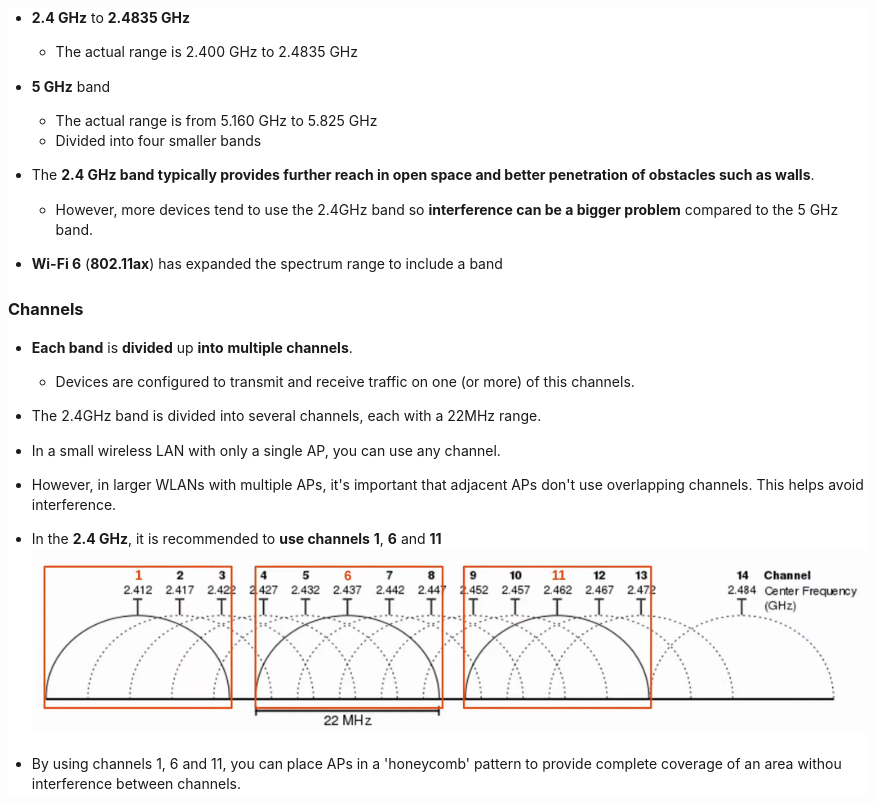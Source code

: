 -   **2.4 GHz** to **2.4835 GHz**

    -   The actual range is 2.400 GHz to 2.4835 GHz

-   **5 GHz** band

    -   The actual range is from 5.160 GHz to 5.825 GHz
    -   Divided into four smaller bands

-   The **2.4 GHz band typically provides further reach in open space and better penetration of obstacles such as walls**.

    -   However, more devices tend to use the 2.4GHz band so **interference can be a bigger problem** compared to the 5 GHz band.

-   **Wi-Fi 6** (**802.11ax**) has expanded the spectrum range to include a band

### Channels

-   **Each band** is **divided** up **into** **multiple channels**.

    -   Devices are configured to transmit and receive traffic on one (or more) of this channels.

-   The 2.4GHz band is divided into several channels, each with a 22MHz range.

-   In a small wireless LAN with only a single AP, you can use any channel.
-   However, in larger WLANs with multiple APs, it's important that adjacent APs don't use overlapping channels. This helps avoid interference.
-   In the **2.4 GHz**, it is recommended to **use channels** **1**, **6** and **11**
    ![channels-wifi-2.4](assets/day55/channels-wifi-2.4.png)

-   By using channels 1, 6 and 11, you can place APs in a 'honeycomb' pattern to provide complete coverage of an area withou interference between channels.

